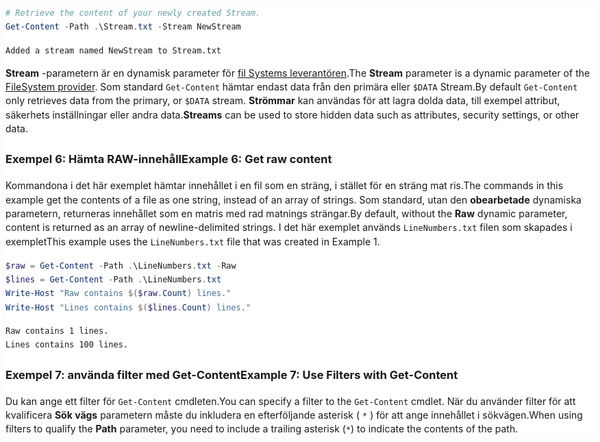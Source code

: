 ```powershell
# Retrieve the content of your newly created Stream.
Get-Content -Path .\Stream.txt -Stream NewStream
```

```Output
Added a stream named NewStream to Stream.txt
```

<span data-ttu-id="b51e1-141">**Stream** -parametern är en dynamisk parameter för [fil Systems leverantören](../microsoft.powershell.core/about/about_filesystem_provider.md#stream-systemstring).</span><span class="sxs-lookup"><span data-stu-id="b51e1-141">The **Stream** parameter is a dynamic parameter of the [FileSystem provider](../microsoft.powershell.core/about/about_filesystem_provider.md#stream-systemstring).</span></span>
<span data-ttu-id="b51e1-142">Som standard `Get-Content` hämtar endast data från den primära eller `$DATA` Stream.</span><span class="sxs-lookup"><span data-stu-id="b51e1-142">By default `Get-Content` only retrieves data from the primary, or `$DATA` stream.</span></span> <span data-ttu-id="b51e1-143">**Strömmar** kan användas för att lagra dolda data, till exempel attribut, säkerhets inställningar eller andra data.</span><span class="sxs-lookup"><span data-stu-id="b51e1-143">**Streams** can be used to store hidden data such as attributes, security settings, or other data.</span></span>

### <span data-ttu-id="b51e1-144">Exempel 6: Hämta RAW-innehåll</span><span class="sxs-lookup"><span data-stu-id="b51e1-144">Example 6: Get raw content</span></span>

<span data-ttu-id="b51e1-145">Kommandona i det här exemplet hämtar innehållet i en fil som en sträng, i stället för en sträng mat ris.</span><span class="sxs-lookup"><span data-stu-id="b51e1-145">The commands in this example get the contents of a file as one string, instead of an array of strings.</span></span> <span data-ttu-id="b51e1-146">Som standard, utan den **obearbetade** dynamiska parametern, returneras innehållet som en matris med rad matnings strängar.</span><span class="sxs-lookup"><span data-stu-id="b51e1-146">By default, without the **Raw** dynamic parameter, content is returned as an array of newline-delimited strings.</span></span> <span data-ttu-id="b51e1-147">I det här exemplet används `LineNumbers.txt` filen som skapades i exemplet</span><span class="sxs-lookup"><span data-stu-id="b51e1-147">This example uses the `LineNumbers.txt` file that was created in Example</span></span>
1.

```powershell
$raw = Get-Content -Path .\LineNumbers.txt -Raw
$lines = Get-Content -Path .\LineNumbers.txt
Write-Host "Raw contains $($raw.Count) lines."
Write-Host "Lines contains $($lines.Count) lines."
```

```Output
Raw contains 1 lines.
Lines contains 100 lines.
```

### <span data-ttu-id="b51e1-148">Exempel 7: använda filter med Get-Content</span><span class="sxs-lookup"><span data-stu-id="b51e1-148">Example 7: Use Filters with Get-Content</span></span>

<span data-ttu-id="b51e1-149">Du kan ange ett filter för `Get-Content` cmdleten.</span><span class="sxs-lookup"><span data-stu-id="b51e1-149">You can specify a filter to the `Get-Content` cmdlet.</span></span> <span data-ttu-id="b51e1-150">När du använder filter för att kvalificera **Sök vägs** parametern måste du inkludera en efterföljande asterisk ( `*` ) för att ange innehållet i sökvägen.</span><span class="sxs-lookup"><span data-stu-id="b51e1-150">When using filters to qualify the **Path** parameter, you need to include a trailing asterisk (`*`) to indicate the contents of the path.</span></span>
